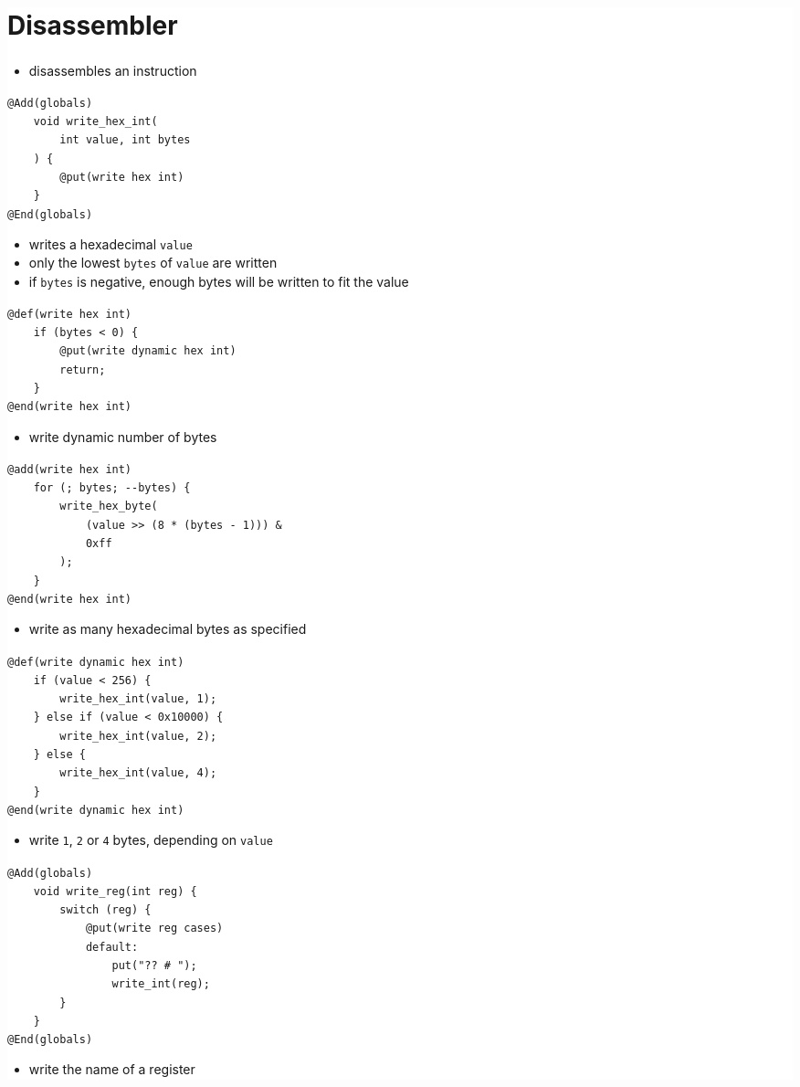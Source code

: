 # Disassembler
* disassembles an instruction

```
@Add(globals)
	void write_hex_int(
		int value, int bytes
	) {
		@put(write hex int)
	}
@End(globals)
```
* writes a hexadecimal `value`
* only the lowest `bytes` of `value` are written
* if `bytes` is negative, enough bytes will be written to fit the
  value

```
@def(write hex int)
	if (bytes < 0) {
		@put(write dynamic hex int)
		return;
	}
@end(write hex int)
```
* write dynamic number of bytes

```
@add(write hex int)
	for (; bytes; --bytes) {
		write_hex_byte(
			(value >> (8 * (bytes - 1))) &
			0xff
		);
	}
@end(write hex int)
```
* write as many hexadecimal bytes as specified

```
@def(write dynamic hex int)
	if (value < 256) {
		write_hex_int(value, 1);
	} else if (value < 0x10000) {
		write_hex_int(value, 2);
	} else {
		write_hex_int(value, 4);
	}
@end(write dynamic hex int)
```
* write `1`, `2` or `4` bytes, depending on `value`

```
@Add(globals)
	void write_reg(int reg) {
		switch (reg) {
			@put(write reg cases)
			default:
				put("?? # ");
				write_int(reg);
		}
	}
@End(globals)
```
* write the name of a register
